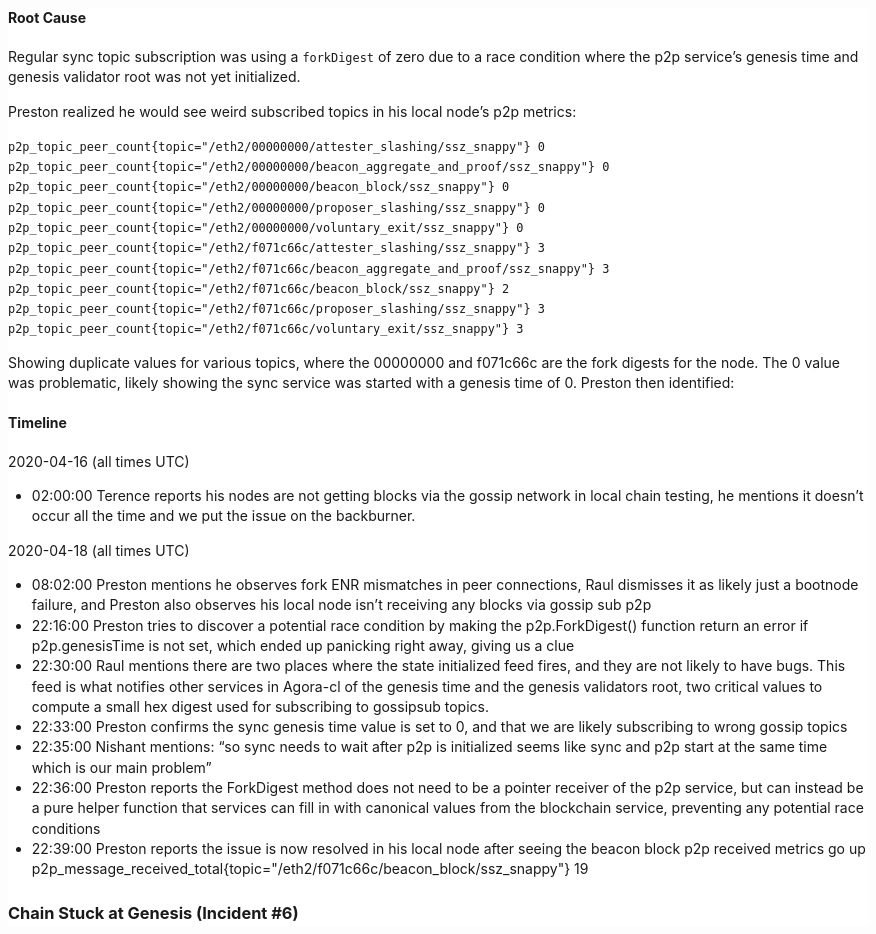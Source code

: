 #### Root Cause

Regular sync topic subscription was using a `forkDigest` of zero due to a race condition where the p2p service’s genesis time and genesis validator root was not yet initialized.

Preston realized he would see weird subscribed topics in his local node’s p2p metrics:

```
p2p_topic_peer_count{topic="/eth2/00000000/attester_slashing/ssz_snappy"} 0
p2p_topic_peer_count{topic="/eth2/00000000/beacon_aggregate_and_proof/ssz_snappy"} 0
p2p_topic_peer_count{topic="/eth2/00000000/beacon_block/ssz_snappy"} 0
p2p_topic_peer_count{topic="/eth2/00000000/proposer_slashing/ssz_snappy"} 0
p2p_topic_peer_count{topic="/eth2/00000000/voluntary_exit/ssz_snappy"} 0
p2p_topic_peer_count{topic="/eth2/f071c66c/attester_slashing/ssz_snappy"} 3
p2p_topic_peer_count{topic="/eth2/f071c66c/beacon_aggregate_and_proof/ssz_snappy"} 3
p2p_topic_peer_count{topic="/eth2/f071c66c/beacon_block/ssz_snappy"} 2
p2p_topic_peer_count{topic="/eth2/f071c66c/proposer_slashing/ssz_snappy"} 3
p2p_topic_peer_count{topic="/eth2/f071c66c/voluntary_exit/ssz_snappy"} 3
```

Showing duplicate values for various topics, where the 00000000 and f071c66c are the fork digests for the node. The 0 value was problematic, likely showing the sync service was started with a genesis time of 0. Preston then identified:

#### Timeline

2020-04-16 (all times UTC)
- 02:00:00 Terence reports his nodes are not getting blocks via the gossip network in local chain testing, he mentions it doesn’t occur all the time and we put the issue on the backburner.

2020-04-18 (all times UTC)
- 08:02:00 Preston mentions he observes fork ENR mismatches in peer connections, Raul dismisses it as likely just a bootnode failure, and Preston also observes his local node isn’t receiving any blocks via gossip sub p2p
- 22:16:00 Preston tries to discover a potential race condition by making the p2p.ForkDigest() function return an error if p2p.genesisTime is not set, which ended up panicking right away, giving us a clue
- 22:30:00 Raul mentions there are two places where the state initialized feed fires, and they are not likely to have bugs. This feed is what notifies other services in Agora-cl of the genesis time and the genesis validators root, two critical values to compute a small hex digest used for subscribing to gossipsub topics.
- 22:33:00 Preston confirms the sync genesis time value is set to 0, and that we are likely subscribing to wrong gossip topics
- 22:35:00 Nishant mentions: “so sync needs to wait after p2p is initialized seems like sync and p2p start at the same time which is our main problem”
- 22:36:00 Preston reports the ForkDigest method does not need to be a pointer receiver of the p2p service, but can instead be a pure helper function that services can fill in with canonical values from the blockchain service, preventing any potential race conditions
- 22:39:00 Preston reports the issue is now resolved in his local node after seeing the beacon block p2p received metrics go up p2p_message_received_total{topic="/eth2/f071c66c/beacon_block/ssz_snappy"} 19

### Chain Stuck at Genesis (Incident #6)
